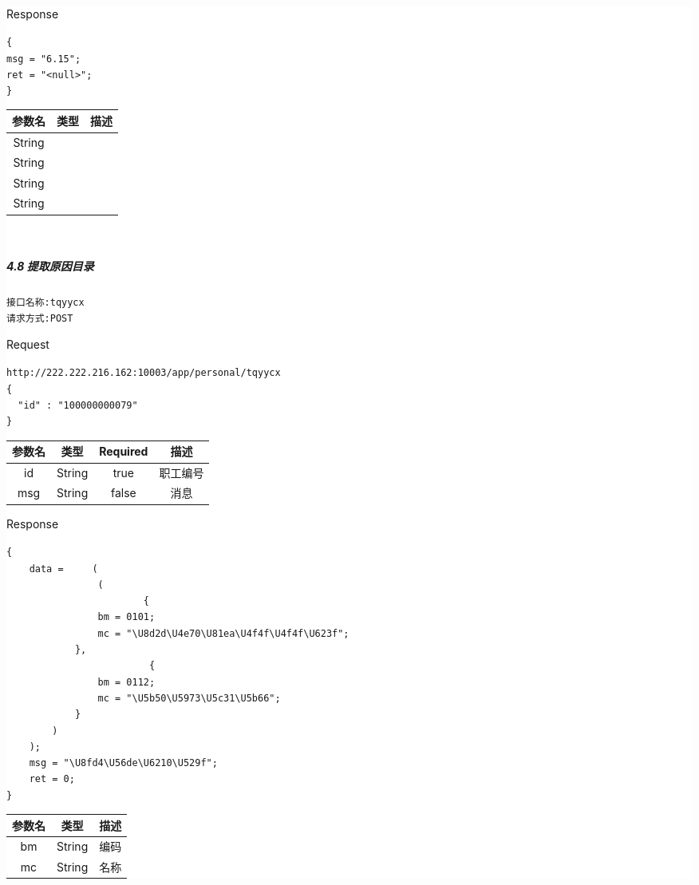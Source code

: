 Response

```
{
msg = "6.15";
ret = "<null>";
}
```
参数名 | 类型 | 描述
:------------: | :------------: | :------------:
| String | 
| String |
| String |
| String |

<br />

##### 4.8 提取原因目录

```
接口名称:tqyycx
请求方式:POST
```
Request

```
http://222.222.216.162:10003/app/personal/tqyycx
{
  "id" : "100000000079"
}
```
参数名 | 类型 | Required | 描述
:------------: | :-------------: | :------------: | :------------:
id | String | true | 职工编号
msg | String | false | 消息

Response

```
{
    data =     (
                (
                        {
                bm = 0101;
                mc = "\U8d2d\U4e70\U81ea\U4f4f\U4f4f\U623f";
            },
            			 {
                bm = 0112;
                mc = "\U5b50\U5973\U5c31\U5b66";
            }
        )
    );
    msg = "\U8fd4\U56de\U6210\U529f";
    ret = 0;
}

```
参数名 | 类型 | 描述
:------------: | :------------: | :------------:
bm | String | 编码
mc | String | 名称
